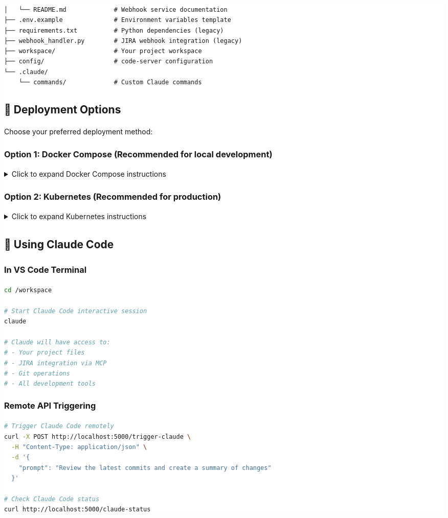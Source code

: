 ```
│   └── README.md             # Webhook service documentation
├── .env.example              # Environment variables template
├── requirements.txt          # Python dependencies (legacy)
├── webhook_handler.py        # JIRA webhook integration (legacy)
├── workspace/                # Your project workspace
├── config/                   # code-server configuration
└── .claude/
    └── commands/             # Custom Claude commands
```

## 🚀 Deployment Options

Choose your preferred deployment method:

### Option 1: Docker Compose (Recommended for local development)

<details><summary>Click to expand Docker Compose instructions</summary></details>

### Option 2: Kubernetes (Recommended for production)

<details><summary>Click to expand Kubernetes instructions</summary></details>

## 🤖 Using Claude Code

### In VS Code Terminal

```bash
cd /workspace

# Start Claude Code interactive session
claude

# Claude will have access to:
# - Your project files
# - JIRA integration via MCP
# - Git operations
# - All development tools
```

### Remote API Triggering

```bash
# Trigger Claude Code remotely
curl -X POST http://localhost:5000/trigger-claude \
  -H "Content-Type: application/json" \
  -d '{
    "prompt": "Review the latest commits and create a summary of changes"
  }'

# Check Claude Code status
curl http://localhost:5000/claude-status
```
